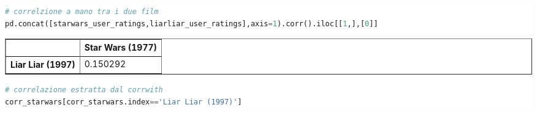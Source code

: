 

```python
# correlzione a mano tra i due film
pd.concat([starwars_user_ratings,liarliar_user_ratings],axis=1).corr().iloc[[1,],[0]]
```




<div>
<style scoped>
    .dataframe tbody tr th:only-of-type {
        vertical-align: middle;
    }

    .dataframe tbody tr th {
        vertical-align: top;
    }

    .dataframe thead th {
        text-align: right;
    }
</style>
<table border="1" class="dataframe">
  <thead>
    <tr style="text-align: right;">
      <th></th>
      <th>Star Wars (1977)</th>
    </tr>
  </thead>
  <tbody>
    <tr>
      <th>Liar Liar (1997)</th>
      <td>0.150292</td>
    </tr>
  </tbody>
</table>
</div>




```python
# correlazione estratta dal corrwith
corr_starwars[corr_starwars.index=='Liar Liar (1997)']
```




<div>
<style scoped>
    .dataframe tbody tr th:only-of-type {
        vertical-align: middle;
    }

    .dataframe tbody tr th {
        vertical-align: top;
    }

